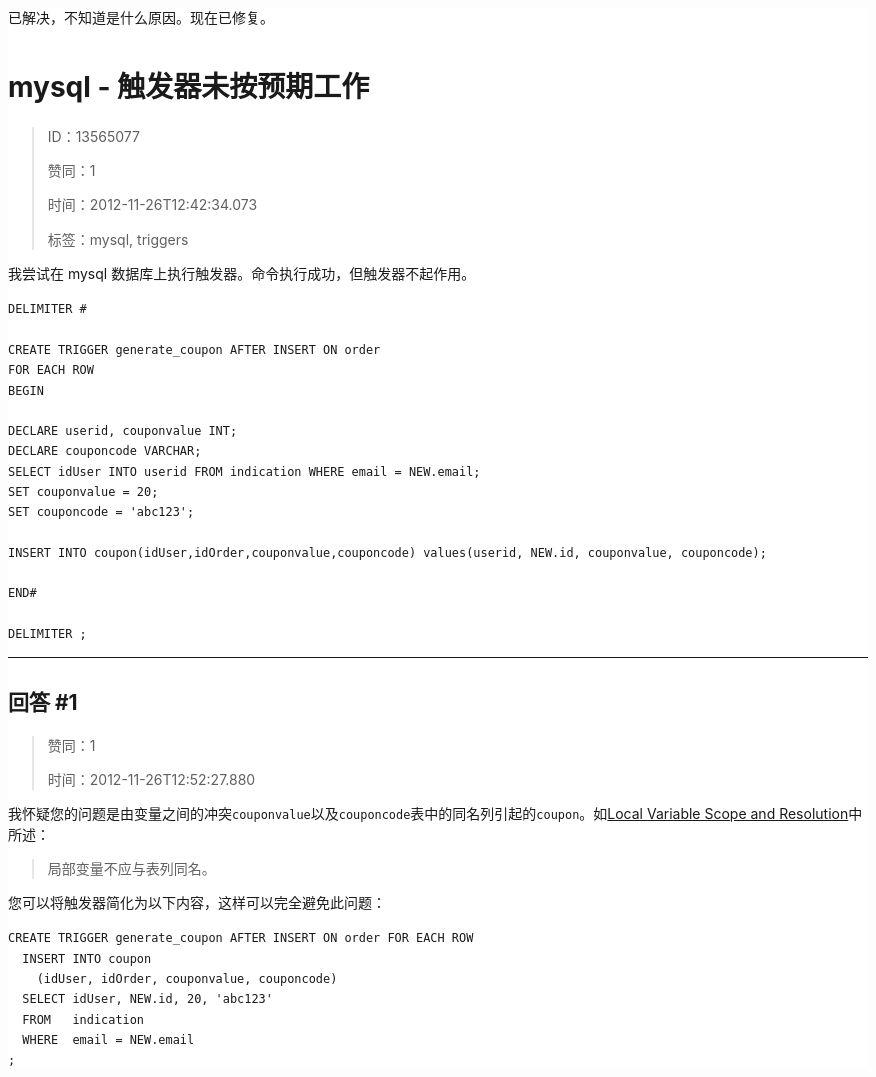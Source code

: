 已解决，不知道是什么原因。现在已修复。

# mysql - 触发器未按预期工作

> ID：13565077
> 
> 赞同：1
> 
> 时间：2012-11-26T12:42:34.073
> 
> 标签：mysql, triggers

我尝试在 mysql 数据库上执行触发器。命令执行成功，但触发器不起作用。

```
DELIMITER #

CREATE TRIGGER generate_coupon AFTER INSERT ON order
FOR EACH ROW
BEGIN

DECLARE userid, couponvalue INT;
DECLARE couponcode VARCHAR;
SELECT idUser INTO userid FROM indication WHERE email = NEW.email;
SET couponvalue = 20;
SET couponcode = 'abc123';

INSERT INTO coupon(idUser,idOrder,couponvalue,couponcode) values(userid, NEW.id, couponvalue, couponcode);

END# 

DELIMITER ; 
```

* * *

## 回答 #1

> 赞同：1
> 
> 时间：2012-11-26T12:52:27.880

我怀疑您的问题是由变量之间的冲突`couponvalue`以及`couponcode`表中的同名列引起的`coupon`。如[Local Variable Scope and Resolution](http://dev.mysql.com/doc/en/local-variable-scope.html)中所述：

> 局部变量不应与表列同名。

您可以将触发器简化为以下内容，这样可以完全避免此问题：

```
CREATE TRIGGER generate_coupon AFTER INSERT ON order FOR EACH ROW
  INSERT INTO coupon
    (idUser, idOrder, couponvalue, couponcode)
  SELECT idUser, NEW.id, 20, 'abc123'
  FROM   indication
  WHERE  email = NEW.email
; 
```
